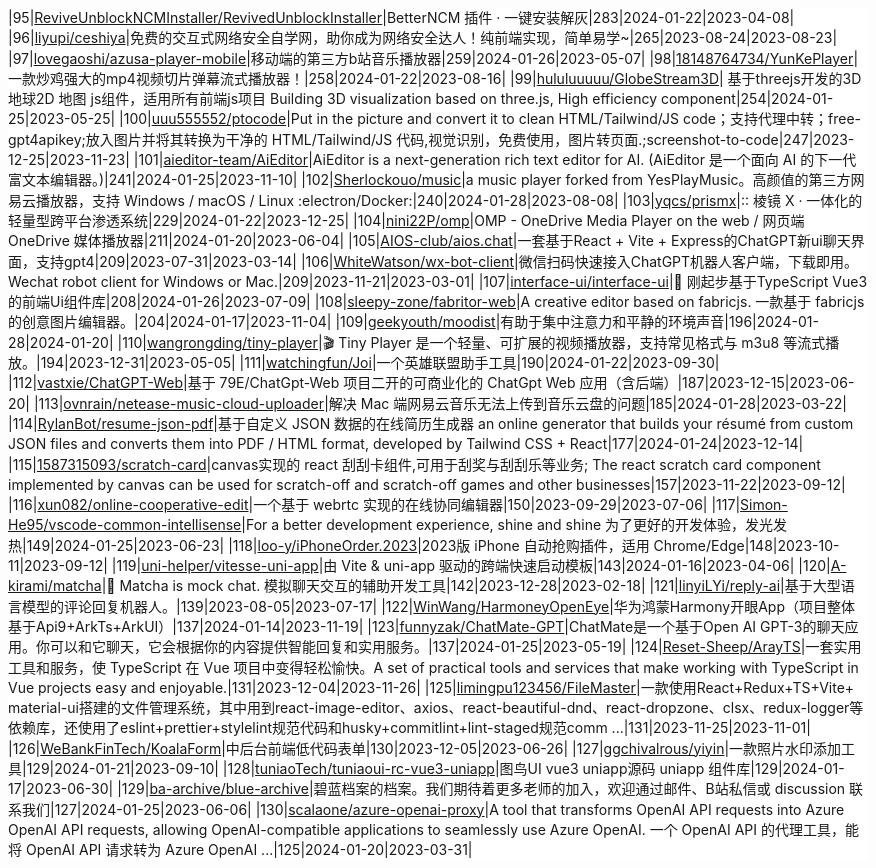 |95|[ReviveUnblockNCMInstaller/RevivedUnblockInstaller](https://github.com/ReviveUnblockNCMInstaller/RevivedUnblockInstaller)|BetterNCM 插件 · 一键安装解灰|283|2024-01-22|2023-04-08|
|96|[liyupi/ceshiya](https://github.com/liyupi/ceshiya)|免费的交互式网络安全自学网，助你成为网络安全达人！纯前端实现，简单易学~|265|2023-08-24|2023-08-23|
|97|[lovegaoshi/azusa-player-mobile](https://github.com/lovegaoshi/azusa-player-mobile)|移动端的第三方b站音乐播放器|259|2024-01-26|2023-05-07|
|98|[18148764734/YunKePlayer](https://github.com/18148764734/YunKePlayer)|一款炒鸡强大的mp4视频切片弹幕流式播放器！|258|2024-01-22|2023-08-16|
|99|[hululuuuuu/GlobeStream3D](https://github.com/hululuuuuu/GlobeStream3D)| 基于threejs开发的3D地球2D 地图 js组件，适用所有前端js项目 Building 3D visualization based on three.js, High efficiency component|254|2024-01-25|2023-05-25|
|100|[uuu555552/ptocode](https://github.com/uuu555552/ptocode)|Put in the picture and convert it to clean HTML/Tailwind/JS code；支持代理中转；free-gpt4apikey;放入图片并将其转换为干净的 HTML/Tailwind/JS 代码,视觉识别，免费使用，图片转页面.;screenshot-to-code|247|2023-12-25|2023-11-23|
|101|[aieditor-team/AiEditor](https://github.com/aieditor-team/AiEditor)|AiEditor is a next-generation rich text editor for AI. (AiEditor 是一个面向 AI 的下一代富文本编辑器。)|241|2024-01-25|2023-11-10|
|102|[Sherlockouo/music](https://github.com/Sherlockouo/music)|a music player forked from YesPlayMusic。高颜值的第三方网易云播放器，支持 Windows / macOS / Linux :electron/Docker:|240|2024-01-28|2023-08-08|
|103|[yqcs/prismx](https://github.com/yqcs/prismx)|:: 棱镜 X · 一体化的轻量型跨平台渗透系统|229|2024-01-22|2023-12-25|
|104|[nini22P/omp](https://github.com/nini22P/omp)|OMP - OneDrive Media Player on the web / 网页端 OneDrive 媒体播放器|211|2024-01-20|2023-06-04|
|105|[AIOS-club/aios.chat](https://github.com/AIOS-club/aios.chat)|一套基于React + Vite + Express的ChatGPT新ui聊天界面，支持gpt4|209|2023-07-31|2023-03-14|
|106|[WhiteWatson/wx-bot-client](https://github.com/WhiteWatson/wx-bot-client)|微信扫码快速接入ChatGPT机器人客户端，下载即用。Wechat robot client for Windows or Mac.|209|2023-11-21|2023-03-01|
|107|[interface-ui/interface-ui](https://github.com/interface-ui/interface-ui)|🦉 刚起步基于TypeScript Vue3的前端Ui组件库|208|2024-01-26|2023-07-09|
|108|[sleepy-zone/fabritor-web](https://github.com/sleepy-zone/fabritor-web)|A creative editor based on fabricjs. 一款基于 fabricjs 的创意图片编辑器。|204|2024-01-17|2023-11-04|
|109|[geekyouth/moodist](https://github.com/geekyouth/moodist)|有助于集中注意力和平静的环境声音|196|2024-01-28|2024-01-20|
|110|[wangrongding/tiny-player](https://github.com/wangrongding/tiny-player)|🎬 Tiny Player 是一个轻量、可扩展的视频播放器，支持常见格式与 m3u8 等流式播放。|194|2023-12-31|2023-05-05|
|111|[watchingfun/Joi](https://github.com/watchingfun/Joi)|一个英雄联盟助手工具|190|2024-01-22|2023-09-30|
|112|[vastxie/ChatGPT-Web](https://github.com/vastxie/ChatGPT-Web)|基于 79E/ChatGpt-Web 项目二开的可商业化的 ChatGpt Web 应用（含后端）|187|2023-12-15|2023-06-20|
|113|[ovnrain/netease-music-cloud-uploader](https://github.com/ovnrain/netease-music-cloud-uploader)|解决 Mac 端网易云音乐无法上传到音乐云盘的问题|185|2024-01-28|2023-03-22|
|114|[RylanBot/resume-json-pdf](https://github.com/RylanBot/resume-json-pdf)|基于自定义 JSON 数据的在线简历生成器   an online generator that builds your résumé from custom JSON files and converts them into PDF / HTML format, developed by Tailwind CSS + React|177|2024-01-24|2023-12-14|
|115|[1587315093/scratch-card](https://github.com/1587315093/scratch-card)|canvas实现的 react 刮刮卡组件,可用于刮奖与刮刮乐等业务; The react scratch card component implemented by canvas can be used for scratch-off and scratch-off games and other businesses|157|2023-11-22|2023-09-12|
|116|[xun082/online-cooperative-edit](https://github.com/xun082/online-cooperative-edit)|一个基于 webrtc 实现的在线协同编辑器|150|2023-09-29|2023-07-06|
|117|[Simon-He95/vscode-common-intellisense](https://github.com/Simon-He95/vscode-common-intellisense)|For a better development experience, shine and shine   为了更好的开发体验，发光发热|149|2024-01-25|2023-06-23|
|118|[loo-y/iPhoneOrder.2023](https://github.com/loo-y/iPhoneOrder.2023)|2023版 iPhone 自动抢购插件，适用 Chrome/Edge|148|2023-10-11|2023-09-12|
|119|[uni-helper/vitesse-uni-app](https://github.com/uni-helper/vitesse-uni-app)|由 Vite & uni-app 驱动的跨端快速启动模板|143|2024-01-16|2023-04-06|
|120|[A-kirami/matcha](https://github.com/A-kirami/matcha)|💬 Matcha is mock chat. 模拟聊天交互的辅助开发工具|142|2023-12-28|2023-02-18|
|121|[linyiLYi/reply-ai](https://github.com/linyiLYi/reply-ai)|基于大型语言模型的评论回复机器人。|139|2023-08-05|2023-07-17|
|122|[WinWang/HarmoneyOpenEye](https://github.com/WinWang/HarmoneyOpenEye)|华为鸿蒙Harmony开眼App（项目整体基于Api9+ArkTs+ArkUI）|137|2024-01-14|2023-11-19|
|123|[funnyzak/ChatMate-GPT](https://github.com/funnyzak/ChatMate-GPT)|ChatMate是一个基于Open AI GPT-3的聊天应用。你可以和它聊天，它会根据你的内容提供智能回复和实用服务。|137|2024-01-25|2023-05-19|
|124|[Reset-Sheep/ArayTS](https://github.com/Reset-Sheep/ArayTS)|一套实用工具和服务，使 TypeScript 在 Vue 项目中变得轻松愉快。A set of practical tools and services that make working with TypeScript in Vue projects easy and enjoyable.|131|2023-12-04|2023-11-26|
|125|[limingpu123456/FileMaster](https://github.com/limingpu123456/FileMaster)|一款使用React+Redux+TS+Vite+ material-ui搭建的文件管理系统，其中用到react-image-editor、axios、react-beautiful-dnd、react-dropzone、clsx、redux-logger等依赖库，还使用了eslint+prettier+stylelint规范代码和husky+commitlint+lint-staged规范comm ...|131|2023-11-25|2023-11-01|
|126|[WeBankFinTech/KoalaForm](https://github.com/WeBankFinTech/KoalaForm)|中后台前端低代码表单|130|2023-12-05|2023-06-26|
|127|[ggchivalrous/yiyin](https://github.com/ggchivalrous/yiyin)|一款照片水印添加工具|129|2024-01-21|2023-09-10|
|128|[tuniaoTech/tuniaoui-rc-vue3-uniapp](https://github.com/tuniaoTech/tuniaoui-rc-vue3-uniapp)|图鸟UI vue3 uniapp源码 uniapp 组件库|129|2024-01-17|2023-06-30|
|129|[ba-archive/blue-archive](https://github.com/ba-archive/blue-archive)|碧蓝档案的档案。我们期待着更多老师的加入，欢迎通过邮件、B站私信或 discussion 联系我们|127|2024-01-25|2023-06-06|
|130|[scalaone/azure-openai-proxy](https://github.com/scalaone/azure-openai-proxy)|A tool that transforms OpenAI API requests into Azure OpenAI API requests, allowing OpenAI-compatible applications to seamlessly use Azure OpenAI.  一个 OpenAI API 的代理工具，能将 OpenAI API 请求转为 Azure OpenAI  ...|125|2024-01-20|2023-03-31|